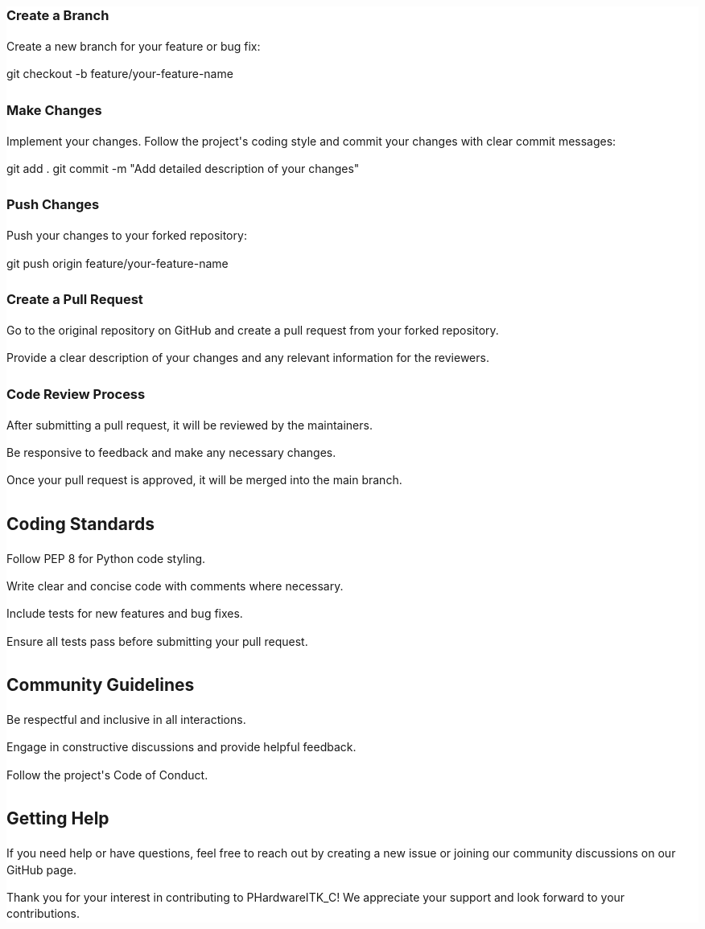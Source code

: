 ### Create a Branch

Create a new branch for your feature or bug fix:

  git checkout -b feature/your-feature-name
  
### Make Changes

Implement your changes. Follow the project's coding style and commit your changes with clear commit messages:

  git add .
  git commit -m "Add detailed description of your changes"

### Push Changes

Push your changes to your forked repository:

  git push origin feature/your-feature-name

### Create a Pull Request

Go to the original repository on GitHub and create a pull request from your forked repository.

Provide a clear description of your changes and any relevant information for the reviewers.

### Code Review Process
After submitting a pull request, it will be reviewed by the maintainers.

Be responsive to feedback and make any necessary changes.

Once your pull request is approved, it will be merged into the main branch.


## Coding Standards
Follow PEP 8 for Python code styling.

Write clear and concise code with comments where necessary.

Include tests for new features and bug fixes.

Ensure all tests pass before submitting your pull request.


## Community Guidelines
Be respectful and inclusive in all interactions.

Engage in constructive discussions and provide helpful feedback.

Follow the project's Code of Conduct.


## Getting Help
If you need help or have questions, feel free to reach out by creating a new issue or joining our community discussions on our GitHub page.

Thank you for your interest in contributing to PHardwareITK_C! We appreciate your support and look forward to your contributions.
